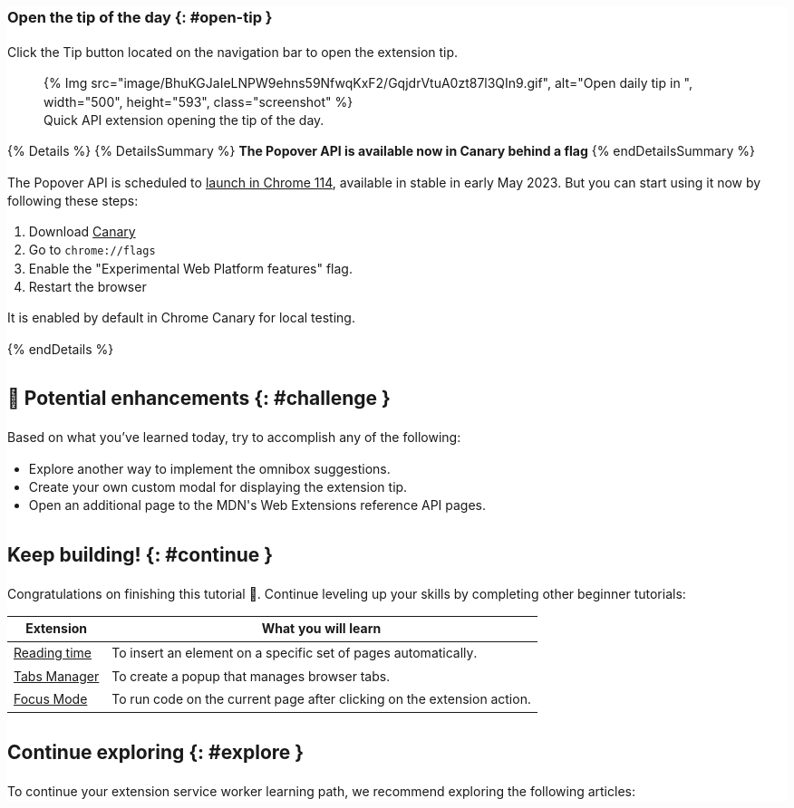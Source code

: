 ### Open the tip of the day {: #open-tip }

Click the Tip button located on the navigation bar to open the extension tip.

<figure>
{% Img src="image/BhuKGJaIeLNPW9ehns59NfwqKxF2/GqjdrVtuA0zt87l3QIn9.gif", alt="Open daily tip in ", width="500", height="593", class="screenshot" %}
  <figcaption>
  Quick API extension opening the tip of the day.
  </figcaption>
</figure>

{% Details %}
{% DetailsSummary %}
**The Popover API is available now in Canary behind a flag**
{% endDetailsSummary %}

The Popover API is scheduled to [launch in Chrome 114][popover-chrome-status], available in stable in early May 2023. But you can start using it now by following these steps:

1. Download [Canary](https://www.google.com/chrome/canary/)
1. Go to `chrome://flags`
1. Enable the "Experimental Web Platform features" flag.
1. Restart the browser

It is enabled by default in Chrome Canary for local testing.

{% endDetails %}

## 🎯 Potential enhancements {: #challenge }

Based on what you’ve learned today, try to accomplish any of the following:

- Explore another way to implement the omnibox suggestions.
- Create your own custom modal for displaying the extension tip.
- Open an additional page to the MDN's Web Extensions reference API pages.

## Keep building! {: #continue }

Congratulations on finishing this tutorial 🎉. Continue leveling up your skills by completing other
beginner tutorials:

| Extension                        | What you will learn                                            |
|----------------------------------|----------------------------------------------------------------|
| [Reading time][tut-reading-time] | To insert an element on a specific set of pages automatically. |
| [Tabs Manager][tut-tabs-manager] | To create a popup that manages browser tabs.                   |
| [Focus Mode][tut-focus-mode]     | To run code on the current page after clicking on the extension action. |

## Continue exploring {: #explore }

To continue your extension service worker learning path, we recommend exploring the following articles:


[api-alarms]: /docs/extensions/reference/alarms
[api-omnibox]: /docs/extensions/reference/omnibox
[api-scripting]: /docs/extensions/reference/scripting/
[api-storage-local]: /docs/extensions/reference/storage/#property-local
[api-storage]: /docs/extensions/reference/storage
[crxjs-vite]: https://crxjs.dev/vite-plugin
[doc-apis]: /docs/extensions/reference
[doc-content]: /docs/extensions/mv3/content_scripts/
[doc-debug-ext]: /docs/extensions/mv3/tut_debugging/#debug_bg
[doc-dev-basics-unpacked]: /docs/extensions/mv3/getstarted/development-basics#load-unpacked
[doc-dev-basics]: /docs/extensions/mv3/getstarted/development-basics
[doc-devguide]: /docs/extensions/mv3/devguide/
[doc-ext-101]: /docs/extensions/mv3/getstarted/extensions-101/
[doc-host-perm]: /docs/extensions/mv3/match_patterns/
[doc-manifest]: /docs/extensions/mv3/manifest/
[doc-messages]: /docs/extensions/mv3/messaging
[doc-perms-warning]: /docs/extensions/mv3/permission_warnings/#required_permissions
[doc-sw]: /docs/extensions/mv3/service_workers/
[doc-welcome]: /docs/extensions/mv3/
[github-focus-mode-icons]: https://github.com/GoogleChrome/chrome-extensions-samples/tree/main/functional-samples/tutorial.focus-mode/images
[github-quick-api-icons]: https://github.com/GoogleChrome/chrome-extensions-samples/tree/main/functional-samples/tutorial.quick-api-reference/images
[github-quick-api]: https://github.com/GoogleChrome/chrome-extensions-samples/tree/main/functional-samples/tutorial.quick-api-reference
[manifest-min-version]: /docs/extensions/mv3/manifest/minimum_chrome_version/#enforcement
[mdn-es-module]: https://web.dev/es-modules-in-sw/
[mdn-local-storage]: https://developer.mozilla.org/docs/Web/API/Window/localStorage
[mdn-window]: https://developer.mozilla.org/docs/Web/API/Window
[omnibox-input-changed]: /docs/extensions/reference/omnibox/#event-onInputChanged
[omnibox-input-changed]: /docs/extensions/reference/omnibox/#event-onInputChanged
[omnibox-input-entered]: /docs/extensions/reference/omnibox/#event-onInputEntered
[omnibox-suggest]: /docs/extensions/reference/omnibox/#type-SuggestResult
[popover-chrome-status]: https://chromestatus.com/feature/5463833265045504
[popover-chromium-issue]: https://bugs.chromium.org/p/chromium/issues/detail?id=1307772
[popover-explainer]: https://open-ui.org/components/popover.research.explainer/
[popover-html-spec]: https://html.spec.whatwg.org/multipage/popover.html
[runtime-oninstalled]: /docs/extensions/reference/runtime/#event-onInstalled
[tut-focus-mode]: /docs/extensions/mv3/getstarted/tut-focus-mode
[tut-reading-time-step1]: /docs/extensions/mv3/getstarted/tut-reading-time#step-1
[tut-reading-time-step2]: /docs/extensions/mv3/getstarted/tut-reading-time#step-2
[tut-reading-time]: /docs/extensions/mv3/getstarted/tut-reading-time
[tut-tabs-manager]: /docs/extensions/mv3/getstarted/tut-tabs-manager